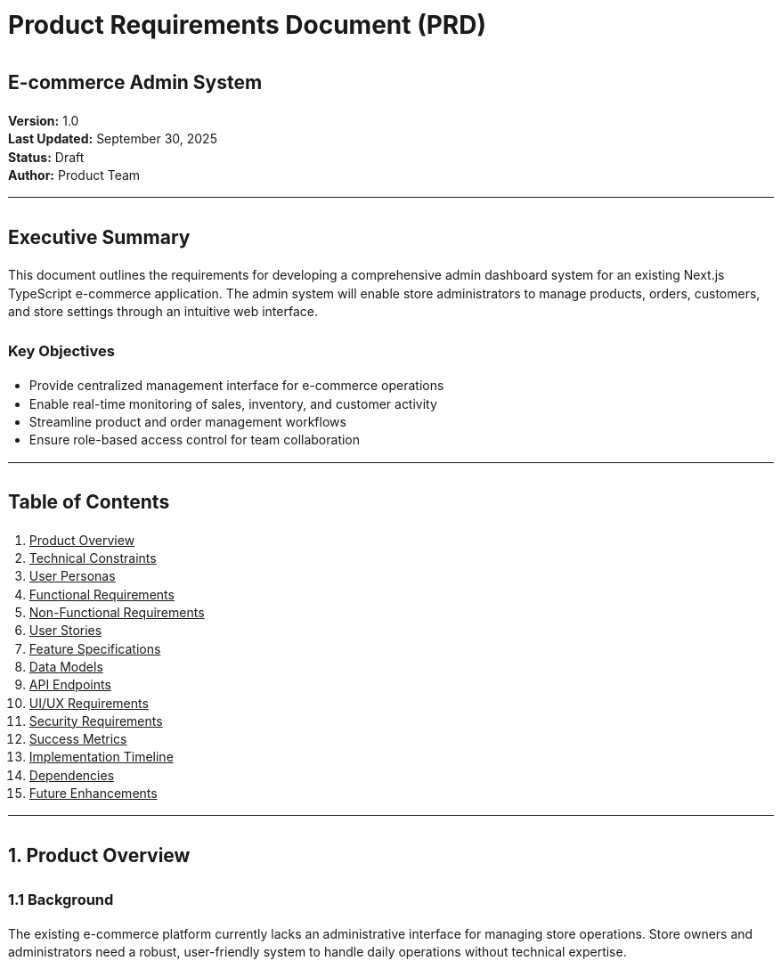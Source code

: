 # Product Requirements Document (PRD)
## E-commerce Admin System

**Version:** 1.0  
**Last Updated:** September 30, 2025  
**Status:** Draft  
**Author:** Product Team  

---

## Executive Summary

This document outlines the requirements for developing a comprehensive admin dashboard system for an existing Next.js TypeScript e-commerce application. The admin system will enable store administrators to manage products, orders, customers, and store settings through an intuitive web interface.

### Key Objectives
- Provide centralized management interface for e-commerce operations
- Enable real-time monitoring of sales, inventory, and customer activity
- Streamline product and order management workflows
- Ensure role-based access control for team collaboration

---

## Table of Contents
1. [Product Overview](#product-overview)
2. [Technical Constraints](#technical-constraints)
3. [User Personas](#user-personas)
4. [Functional Requirements](#functional-requirements)
5. [Non-Functional Requirements](#non-functional-requirements)
6. [User Stories](#user-stories)
7. [Feature Specifications](#feature-specifications)
8. [Data Models](#data-models)
9. [API Endpoints](#api-endpoints)
10. [UI/UX Requirements](#uiux-requirements)
11. [Security Requirements](#security-requirements)
12. [Success Metrics](#success-metrics)
13. [Implementation Timeline](#implementation-timeline)
14. [Dependencies](#dependencies)
15. [Future Enhancements](#future-enhancements)

---

## 1. Product Overview

### 1.1 Background
The existing e-commerce platform currently lacks an administrative interface for managing store operations. Store owners and administrators need a robust, user-friendly system to handle daily operations without technical expertise.
